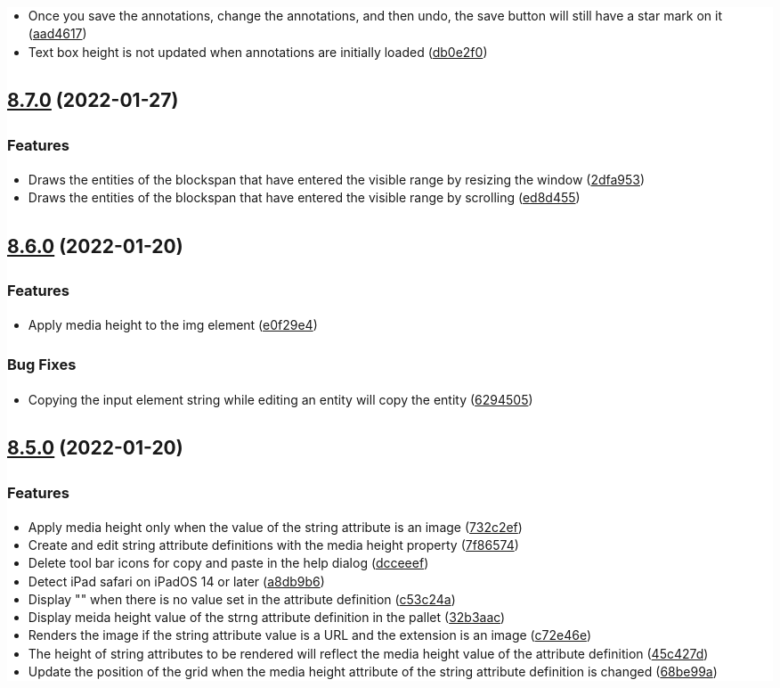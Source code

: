 * Once you save the annotations, change the annotations, and then undo, the save button will still have a star mark on it ([aad4617](https://github.com/pubannotation/textae/commit/aad4617148c14cdae95cbc916e47cdf0059ee565))
* Text box height is not updated when annotations are initially loaded ([db0e2f0](https://github.com/pubannotation/textae/commit/db0e2f00322e84a3b16420573f2b1f0eb55a861c))

## [8.7.0](https://github.com/pubannotation/textae/compare/v8.6.0...v8.7.0) (2022-01-27)


### Features

* Draws the entities of the blockspan that have entered the visible range by resizing the window ([2dfa953](https://github.com/pubannotation/textae/commit/2dfa953d797f78b77d4cb0e8fe1d89ea3513fd24))
* Draws the entities of the blockspan that have entered the visible range by scrolling ([ed8d455](https://github.com/pubannotation/textae/commit/ed8d455af2bca1450fd69c6a651e88b7b1584be4))

## [8.6.0](https://github.com/pubannotation/textae/compare/v8.5.0...v8.6.0) (2022-01-20)


### Features

* Apply media height to the img element ([e0f29e4](https://github.com/pubannotation/textae/commit/e0f29e4876abfc624f461fee7873b245773f7f6c))


### Bug Fixes

* Copying the input element string while editing an entity will copy the entity ([6294505](https://github.com/pubannotation/textae/commit/629450519be390bb810f9c3ff0c9e8e29721e0de))

## [8.5.0](https://github.com/pubannotation/textae/compare/v8.4.0...v8.5.0) (2022-01-20)


### Features

* Apply media height only when the value of the string attribute is an image ([732c2ef](https://github.com/pubannotation/textae/commit/732c2ef6e1dd7b298ca81dba2aa3053e13b79128))
* Create and edit string attribute definitions with the media height property ([7f86574](https://github.com/pubannotation/textae/commit/7f865740677c7b54f421ce2777f3d6169bd7471c))
* Delete tool bar icons for copy and paste in the help dialog ([dcceeef](https://github.com/pubannotation/textae/commit/dcceeef59409a5a7b2fd8af4e533258917cf7a97))
* Detect iPad safari on iPadOS 14 or later ([a8db9b6](https://github.com/pubannotation/textae/commit/a8db9b6b4bdc996b609f41195a7e302c31d712cc))
* Display "" when there is no value set in the attribute definition ([c53c24a](https://github.com/pubannotation/textae/commit/c53c24aaa63ed7d456634bbaf34ae1f8fe04b523))
* Display meida height value of the strng attribute definition in the pallet ([32b3aac](https://github.com/pubannotation/textae/commit/32b3aacde637e8404d93efe28617eb955317c1a6))
* Renders the image if the string attribute value is a URL and the extension is an image ([c72e46e](https://github.com/pubannotation/textae/commit/c72e46e70da7323f0e70efdcce5d388bf8ee9edd))
* The height of string attributes to be rendered will reflect the media height value of the attribute definition ([45c427d](https://github.com/pubannotation/textae/commit/45c427daedab39cde5a6ec1f278d25c917033a50))
* Update the position of the grid when the media height attribute of the string attribute definition is changed ([68be99a](https://github.com/pubannotation/textae/commit/68be99aabfd5b4cc497826f75a8fe4f84f9351c4))
